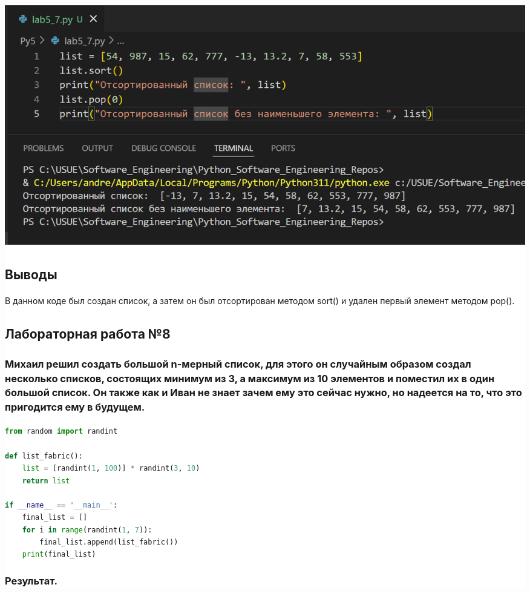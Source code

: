 ![Меню](https://github.com/AnViStark/Python_Software_Engineering/blob/Tema_5/Topic5/lab5_7.png?raw=true)
## Выводы
В данном коде был создан список, а затем он был отсортирован методом sort() и удален первый элемент методом pop().

## Лабораторная работа №8
### Михаил решил создать большой n-мерный список, для этого он случайным образом создал несколько списков, состоящих минимум из 3, а максимум из 10 элементов и поместил их в один большой список. Он также как и Иван не знает зачем ему это сейчас нужно, но надеется на то, что это пригодится ему в будущем.

```python
from random import randint

def list_fabric():
    list = [randint(1, 100)] * randint(3, 10)
    return list

if __name__ == '__main__':
    final_list = []
    for i in range(randint(1, 7)):
        final_list.append(list_fabric())
    print(final_list)
```

### Результат.